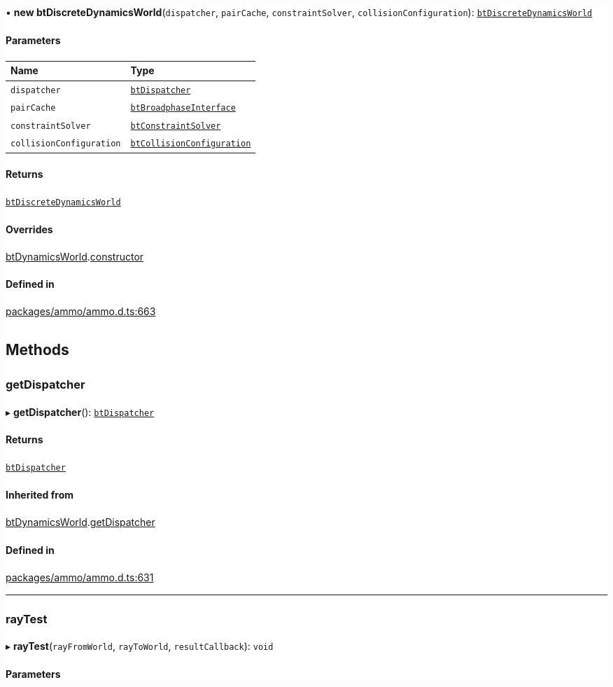 • **new btDiscreteDynamicsWorld**(`dispatcher`, `pairCache`, `constraintSolver`, `collisionConfiguration`): [`btDiscreteDynamicsWorld`](Ammo.btDiscreteDynamicsWorld.md)

#### Parameters

| Name | Type |
| :------ | :------ |
| `dispatcher` | [`btDispatcher`](Ammo.btDispatcher.md) |
| `pairCache` | [`btBroadphaseInterface`](Ammo.btBroadphaseInterface.md) |
| `constraintSolver` | [`btConstraintSolver`](Ammo.btConstraintSolver.md) |
| `collisionConfiguration` | [`btCollisionConfiguration`](Ammo.btCollisionConfiguration.md) |

#### Returns

[`btDiscreteDynamicsWorld`](Ammo.btDiscreteDynamicsWorld.md)

#### Overrides

[btDynamicsWorld](Ammo.btDynamicsWorld.md).[constructor](Ammo.btDynamicsWorld.md#constructor)

#### Defined in

[packages/ammo/ammo.d.ts:663](https://github.com/Orillusion/orillusion/blob/main/packages/ammo/ammo.d.ts#L663)

## Methods

### getDispatcher

▸ **getDispatcher**(): [`btDispatcher`](Ammo.btDispatcher.md)

#### Returns

[`btDispatcher`](Ammo.btDispatcher.md)

#### Inherited from

[btDynamicsWorld](Ammo.btDynamicsWorld.md).[getDispatcher](Ammo.btDynamicsWorld.md#getdispatcher)

#### Defined in

[packages/ammo/ammo.d.ts:631](https://github.com/Orillusion/orillusion/blob/main/packages/ammo/ammo.d.ts#L631)

___

### rayTest

▸ **rayTest**(`rayFromWorld`, `rayToWorld`, `resultCallback`): `void`

#### Parameters
